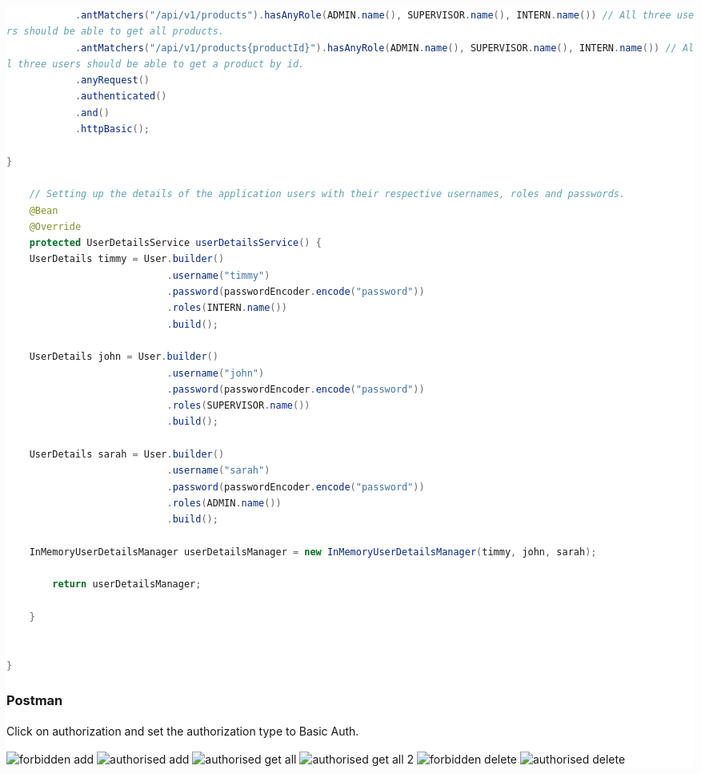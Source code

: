 ```java
            .antMatchers("/api/v1/products").hasAnyRole(ADMIN.name(), SUPERVISOR.name(), INTERN.name()) // All three users should be able to get all products.
            .antMatchers("/api/v1/products{productId}").hasAnyRole(ADMIN.name(), SUPERVISOR.name(), INTERN.name()) // All three users should be able to get a product by id.
            .anyRequest()
            .authenticated()
            .and()
            .httpBasic();

}

    // Setting up the details of the application users with their respective usernames, roles and passwords.
    @Bean
    @Override
    protected UserDetailsService userDetailsService() {
    UserDetails timmy = User.builder()
                            .username("timmy")
                            .password(passwordEncoder.encode("password"))
                            .roles(INTERN.name())
                            .build();

    UserDetails john = User.builder()
                            .username("john")
                            .password(passwordEncoder.encode("password"))
                            .roles(SUPERVISOR.name())
                            .build();

    UserDetails sarah = User.builder()
                            .username("sarah")
                            .password(passwordEncoder.encode("password"))
                            .roles(ADMIN.name())
                            .build();

    InMemoryUserDetailsManager userDetailsManager = new InMemoryUserDetailsManager(timmy, john, sarah);
        
        return userDetailsManager;

    }


}


```

### Postman
Click on authorization and set the authorization type to Basic Auth.

![forbidden add](/engineering-education/springboot-antmatchers/postman-1.PNG)
![authorised add](/engineering-education/springboot-antmatchers/postman-2.PNG)
![authorised get all](/engineering-education/springboot-antmatchers/postman-3.PNG)
![authorised get all 2](/engineering-education/springboot-antmatchers/postman-4.PNG)
![forbidden delete](/engineering-education/springboot-antmatchers/postman-5.PNG)
![authorised delete](/engineering-education/springboot-antmatchers/postman-6.PNG)
